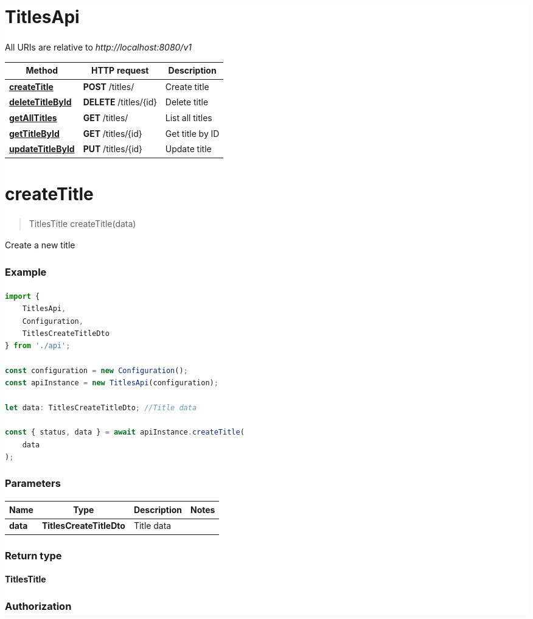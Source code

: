 # TitlesApi

All URIs are relative to *http://localhost:8080/v1*

|Method | HTTP request | Description|
|------------- | ------------- | -------------|
|[**createTitle**](#createtitle) | **POST** /titles/ | Create title|
|[**deleteTitleById**](#deletetitlebyid) | **DELETE** /titles/{id} | Delete title|
|[**getAllTitles**](#getalltitles) | **GET** /titles/ | List all titles|
|[**getTitleById**](#gettitlebyid) | **GET** /titles/{id} | Get title by ID|
|[**updateTitleById**](#updatetitlebyid) | **PUT** /titles/{id} | Update title|

# **createTitle**
> TitlesTitle createTitle(data)

Create a new title

### Example

```typescript
import {
    TitlesApi,
    Configuration,
    TitlesCreateTitleDto
} from './api';

const configuration = new Configuration();
const apiInstance = new TitlesApi(configuration);

let data: TitlesCreateTitleDto; //Title data

const { status, data } = await apiInstance.createTitle(
    data
);
```

### Parameters

|Name | Type | Description  | Notes|
|------------- | ------------- | ------------- | -------------|
| **data** | **TitlesCreateTitleDto**| Title data | |


### Return type

**TitlesTitle**

### Authorization
